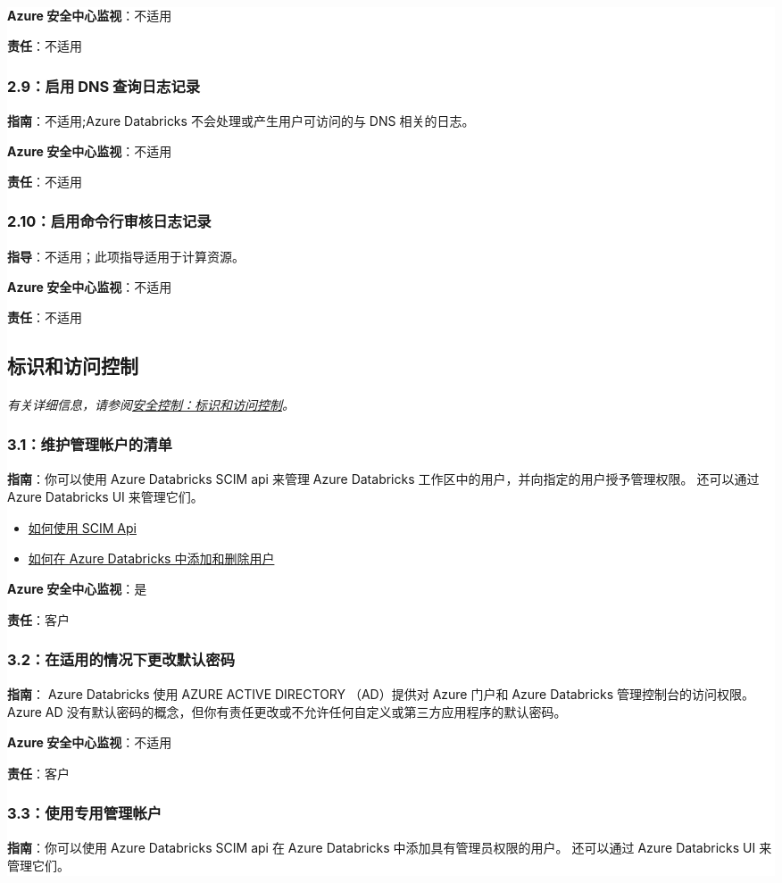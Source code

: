 **Azure 安全中心监视**：不适用

**责任**：不适用

### <a name="29-enable-dns-query-logging"></a>2.9：启用 DNS 查询日志记录

**指南**：不适用;Azure Databricks 不会处理或产生用户可访问的与 DNS 相关的日志。

**Azure 安全中心监视**：不适用

**责任**：不适用

### <a name="210-enable-command-line-audit-logging"></a>2.10：启用命令行审核日志记录

**指导**：不适用；此项指导适用于计算资源。

**Azure 安全中心监视**：不适用

**责任**：不适用

## <a name="identity-and-access-control"></a>标识和访问控制

*有关详细信息，请参阅[安全控制：标识和访问控制](https://docs.microsoft.com/azure/security/benchmarks/security-control-identity-access-control)。*

### <a name="31-maintain-an-inventory-of-administrative-accounts"></a>3.1：维护管理帐户的清单

**指南**：你可以使用 Azure Databricks SCIM api 来管理 Azure Databricks 工作区中的用户，并向指定的用户授予管理权限。 还可以通过 Azure Databricks UI 来管理它们。

* [如何使用 SCIM Api](https://docs.microsoft.com/azure/databricks/dev-tools/api/latest/scim/)

* [如何在 Azure Databricks 中添加和删除用户](https://docs.microsoft.com/azure/databricks/administration-guide/users-groups/users)

**Azure 安全中心监视**：是

**责任**：客户

### <a name="32-change-default-passwords-where-applicable"></a>3.2：在适用的情况下更改默认密码

**指南**： Azure Databricks 使用 AZURE ACTIVE DIRECTORY （AD）提供对 Azure 门户和 Azure Databricks 管理控制台的访问权限。 Azure AD 没有默认密码的概念，但你有责任更改或不允许任何自定义或第三方应用程序的默认密码。

**Azure 安全中心监视**：不适用

**责任**：客户

### <a name="33-use-dedicated-administrative-accounts"></a>3.3：使用专用管理帐户

**指南**：你可以使用 Azure Databricks SCIM api 在 Azure Databricks 中添加具有管理员权限的用户。 还可以通过 Azure Databricks UI 来管理它们。
